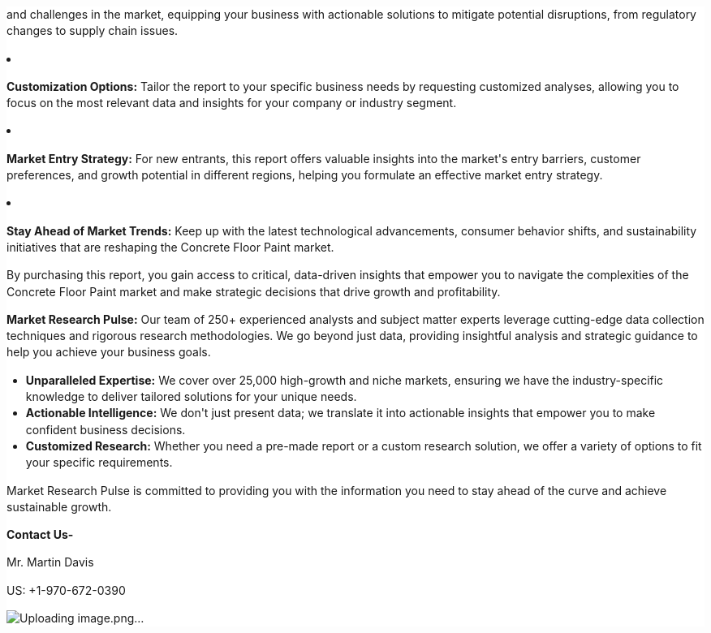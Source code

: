 and challenges in the market, equipping your business with actionable solutions to mitigate potential disruptions, from regulatory changes to supply chain issues.</p></li><li><p><strong>Customization Options:</strong> Tailor the report to your specific business needs by requesting customized analyses, allowing you to focus on the most relevant data and insights for your company or industry segment.</p></li><li><p><strong>Market Entry Strategy:</strong> For new entrants, this report offers valuable insights into the market's entry barriers, customer preferences, and growth potential in different regions, helping you formulate an effective market entry strategy.</p></li><li><p><strong>Stay Ahead of Market Trends:</strong> Keep up with the latest technological advancements, consumer behavior shifts, and sustainability initiatives that are reshaping the Concrete Floor Paint market.</p></li></ol><p>By purchasing this report, you gain access to critical, data-driven insights that empower you to navigate the complexities of the Concrete Floor Paint market and make strategic decisions that drive growth and profitability.</p><p><strong>Market Research Pulse:</strong>&nbsp;Our team of 250+ experienced analysts and subject matter experts leverage cutting-edge data collection techniques and rigorous research methodologies. We go beyond just data, providing insightful analysis and strategic guidance to help you achieve your business goals.</p><ul><li><strong>Unparalleled Expertise:</strong>&nbsp;We cover over 25,000 high-growth and niche markets, ensuring we have the industry-specific knowledge to deliver tailored solutions for your unique needs.</li><li><strong>Actionable Intelligence:</strong>&nbsp;We don't just present data; we translate it into actionable insights that empower you to make confident business decisions.</li><li><strong>Customized Research:</strong>&nbsp;Whether you need a pre-made report or a custom research solution, we offer a variety of options to fit your specific requirements.</li></ul><p>Market Research Pulse is committed to providing you with the information you need to stay ahead of the curve and achieve sustainable growth.</p><p><strong>Contact Us-</strong></p><p>Mr. Martin Davis</p><p>US: +1-970-672-0390</p>
![Uploading image.png…]()
